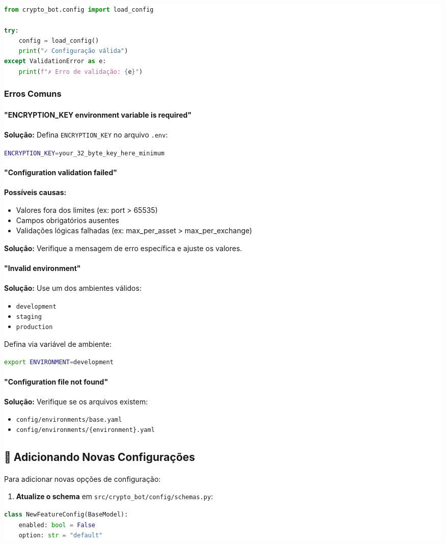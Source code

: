 ```python
from crypto_bot.config import load_config

try:
    config = load_config()
    print("✓ Configuração válida")
except ValidationError as e:
    print(f"✗ Erro de validação: {e}")
```

### Erros Comuns

#### "ENCRYPTION_KEY environment variable is required"

**Solução:** Defina `ENCRYPTION_KEY` no arquivo `.env`:

```bash
ENCRYPTION_KEY=your_32_byte_key_here_minimum
```

#### "Configuration validation failed"

**Possíveis causas:**
- Valores fora dos limites (ex: port > 65535)
- Campos obrigatórios ausentes
- Validações lógicas falhadas (ex: max_per_asset > max_per_exchange)

**Solução:** Verifique a mensagem de erro específica e ajuste os valores.

#### "Invalid environment"

**Solução:** Use um dos ambientes válidos:
- `development`
- `staging`
- `production`

Defina via variável de ambiente:
```bash
export ENVIRONMENT=development
```

#### "Configuration file not found"

**Solução:** Verifique se os arquivos existem:
- `config/environments/base.yaml`
- `config/environments/{environment}.yaml`

## 🔧 Adicionando Novas Configurações

Para adicionar novas opções de configuração:

1. **Atualize o schema** em `src/crypto_bot/config/schemas.py`:

```python
class NewFeatureConfig(BaseModel):
    enabled: bool = False
    option: str = "default"
```
